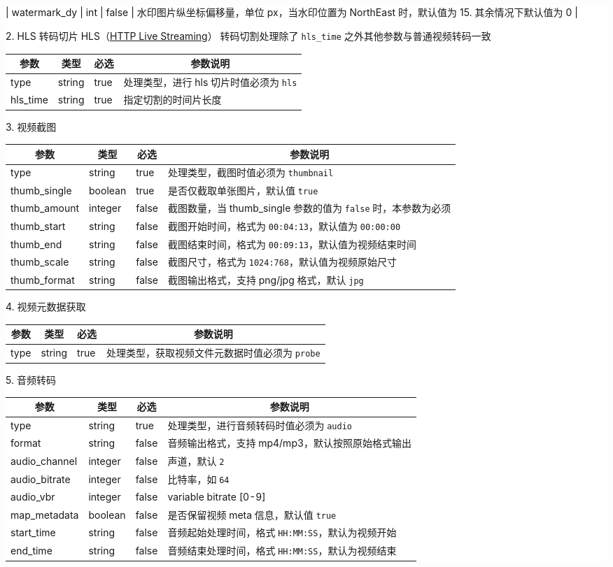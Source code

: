 | watermark_dy      | int     | false | 水印图片纵坐标偏移量，单位 px，当水印位置为 NorthEast 时，默认值为 15. 其余情况下默认值为 0 |

2\. HLS 转码切片
HLS（[HTTP Live Streaming](http://zh.wikipedia.org/wiki/HTTP_Live_Streaming)） 转码切割处理除了 `hls_time` 之外其他参数与普通视频转码一致

| 参数     | 类型 | 必选 | 参数说明                              |
|----------|----------|------|---------------------------------------|
| type     | string   | true | 处理类型，进行 hls 切片时值必须为 `hls` |
| hls_time | string   | true | 指定切割的时间片长度                  |

3\. 视频截图

| 参数         | 类型 | 必选  | 参数说明                                                        |
|--------------|----------|-------|-----------------------------------------------------------------|
| type         | string   | true  | 处理类型，截图时值必须为 `thumbnail`                          |
| thumb_single | boolean  | true  | 是否仅截取单张图片，默认值 `true`                             |
| thumb_amount | integer  | false | 截图数量，当 thumb_single 参数的值为 `false` 时，本参数为必须 |
| thumb_start  | string   | false | 截图开始时间，格式为 `00:04:13`，默认值为 `00:00:00`        |
| thumb_end    | string   | false | 截图结束时间，格式为 `00:09:13`，默认值为视频结束时间         |
| thumb_scale  | string   | false | 截图尺寸，格式为 `1024:768`，默认值为视频原始尺寸             |
| thumb_format | string   | false | 截图输出格式，支持 png/jpg 格式，默认 `jpg`                   |

4\. 视频元数据获取

| 参数 | 类型 | 必选 | 参数说明                                         |
|------|----------|------|--------------------------------------------------|
| type | string   | true | 处理类型，获取视频文件元数据时值必须为 `probe` |

5\. 音频转码

| 参数 | 类型 | 必选 | 参数说明                                                     |
|------|----------|------|----------------------------------------------------------|
| type          | string  | true  | 处理类型，进行音频转码时值必须为 `audio`      |
| format        | string  | false | 音频输出格式，支持 mp4/mp3，默认按照原始格式输出|
| audio_channel | integer | false | 声道，默认 `2`                                |
| audio_bitrate | integer | false | 比特率，如 `64`                               |
| audio_vbr     | integer | false | variable bitrate [0-9]                          |
| map_metadata  | boolean | false | 是否保留视频 meta 信息，默认值 `true`         |
| start_time    | string  | false | 音频起始处理时间，格式 `HH:MM:SS`，默认为视频开始 |
| end_time      | string  | false | 音频结束处理时间，格式 `HH:MM:SS`，默认为视频结束 |
